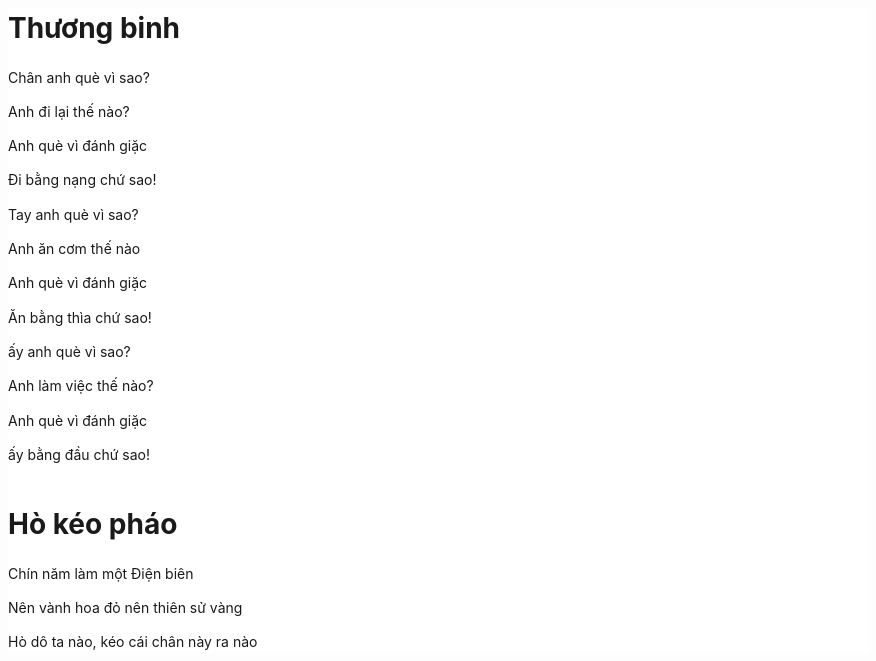 




# Thương binh



    

 Chân anh què vì sao?

 Anh đi lại thế nào?

 Anh què vì đánh giặc

 Đi bằng nạng chứ sao!



 Tay anh què vì sao?

 Anh ăn cơm thế nào

 Anh què vì đánh giặc

 Ăn bằng thìa chứ sao!



 ấy anh què vì sao?

 Anh làm việc thế nào?

 Anh què vì đánh giặc

 ấy bằng đầu chứ sao!























# Hò kéo pháo



    

 Chín năm làm một Điện biên

 Nên vành hoa đỏ nên thiên sử vàng



Hò dô ta nào, kéo cái chân này ra nào
